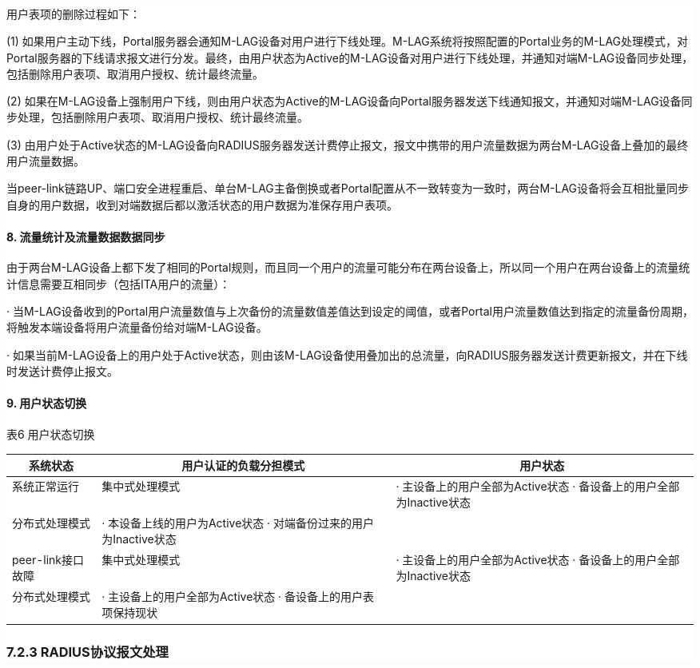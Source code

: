 用户表项的删除过程如下：

(1)   如果用户主动下线，Portal服务器会通知M-LAG设备对用户进行下线处理。M-LAG系统将按照配置的Portal业务的M-LAG处理模式，对Portal服务器的下线请求报文进行分发。最终，由用户状态为Active的M-LAG设备对用户进行下线处理，并通知对端M-LAG设备同步处理，包括删除用户表项、取消用户授权、统计最终流量。

(2)   如果在M-LAG设备上强制用户下线，则由用户状态为Active的M-LAG设备向Portal服务器发送下线通知报文，并通知对端M-LAG设备同步处理，包括删除用户表项、取消用户授权、统计最终流量。

(3)   由用户处于Active状态的M-LAG设备向RADIUS服务器发送计费停止报文，报文中携带的用户流量数据为两台M-LAG设备上叠加的最终用户流量数据。

当peer-link链路UP、端口安全进程重启、单台M-LAG主备倒换或者Portal配置从不一致转变为一致时，两台M-LAG设备将会互相批量同步自身的用户数据，收到对端数据后都以激活状态的用户数据为准保存用户表项。

#### 8. 流量统计及流量数据数据同步

由于两台M-LAG设备上都下发了相同的Portal规则，而且同一个用户的流量可能分布在两台设备上，所以同一个用户在两台设备上的流量统计信息需要互相同步（包括ITA用户的流量）：

·   当M-LAG设备收到的Portal用户流量数值与上次备份的流量数值差值达到设定的阈值，或者Portal用户流量数值达到指定的流量备份周期，将触发本端设备将用户流量备份给对端M-LAG设备。

·   如果当前M-LAG设备上的用户处于Active状态，则由该M-LAG设备使用叠加出的总流量，向RADIUS服务器发送计费更新报文，并在下线时发送计费停止报文。

#### 9. 用户状态切换

表6 用户状态切换

| 系统状态          | 用户认证的负载分担模式                                       | 用户状态                                                     |
| ----------------- | ------------------------------------------------------------ | ------------------------------------------------------------ |
| 系统正常运行      | 集中式处理模式                                               | ·   主设备上的用户全部为Active状态  ·   备设备上的用户全部为Inactive状态 |
| 分布式处理模式    | ·   本设备上线的用户为Active状态  ·   对端备份过来的用户为Inactive状态 |                                                              |
| peer-link接口故障 | 集中式处理模式                                               | ·   主设备上的用户全部为Active状态  ·   备设备上的用户全部为Inactive状态 |
| 分布式处理模式    | ·   主设备上的用户全部为Active状态  ·   备设备上的用户表项保持现状 |                                                              |

 

### 7.2.3 RADIUS协议报文处理

